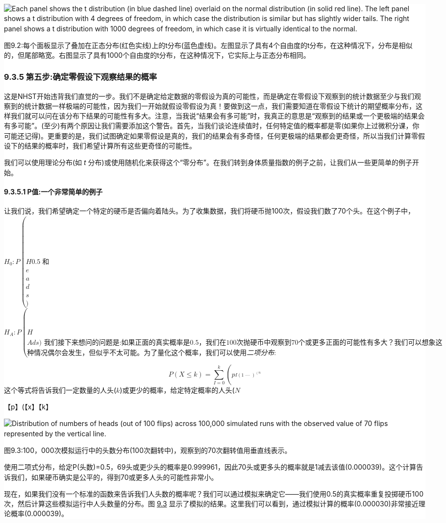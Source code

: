 ![Each panel shows the t distribution (in blue dashed line) overlaid on the normal distribution (in solid red line).  The left panel shows a t distribution with 4 degrees of freedom, in which case the distribution is similar but has slightly wider tails.  The right panel shows a t distribution with 1000 degrees of freedom, in which case it is virtually identical to the normal.](../media/file48.png)

图9.2:每个面板显示了叠加在正态分布(红色实线)上的t分布(蓝色虚线)。左图显示了具有4个自由度的t分布，在这种情况下，分布是相似的，但尾部略宽。右图显示了具有1000个自由度的t分布，在这种情况下，它实际上与正态分布相同。

</section>

<section id="step-5-determine-the-probability-of-the-observed-result-under-the-null-hypothesis" class="level3" data-number="9.3.5">

### 9.3.5 第五步:确定零假设下观察结果的概率

这是NHST开始违背我们直觉的一步。我们不是确定给定数据的零假设为真的可能性，而是确定在零假设下观察到的统计数据至少与我们观察到的统计数据一样极端的可能性，因为我们一开始就假设零假设为真！要做到这一点，我们需要知道在零假设下统计的期望概率分布，这样我们就可以问在该分布下结果的可能性有多大。注意，当我说“结果会有多可能”时，我真正的意思是“观察到的结果或一个更极端的结果会有多可能”。(至少)有两个原因让我们需要添加这个警告。首先，当我们谈论连续值时，任何特定值的概率都是零(如果你上过微积分课，你可能还记得)。更重要的是，我们试图确定如果零假设是真的，我们的结果会有多奇怪，任何更极端的结果都会更奇怪，所以当我们计算零假设下的结果的概率时，我们希望计算所有这些更奇怪的可能性。

我们可以使用理论分布(如 *t* 分布)或使用随机化来获得这个“零分布”。在我们转到身体质量指数的例子之前，让我们从一些更简单的例子开始。

<section id="pvalues-very-simple" class="level4" data-number="9.3.5.1">

#### 9.3.5.1 P值:一个非常简单的例子

让我们说，我们希望确定一个特定的硬币是否偏向着陆头。为了收集数据，我们将硬币抛100次，假设我们数了70个头。在这个例子中， <math xmlns:epub="http://www.idpf.org/2007/ops" display="inline"><semantics><mrow><msub><mi>H</mi><mn>0</mn></msub><mo>:</mo><mi>P</mi><mrow><mo stretchy="true" form="prefix">(</mo><mi>H<mi>e</mi><mi>a</mi><mi>d</mi><mi>s</mi><mo stretchy="true" form="postfix">)</mo></mi></mrow>≤<mn>0.5</mn></mrow><annotation encoding="application/x-tex">H \le 0.5</annotation></semantics></math> 和<math xmlns:epub="http://www.idpf.org/2007/ops" display="inline"><semantics><mrow><msub><mi>H</mi><mi>A</mi></msub><mo>:</mo><mi>P</mi><mrow><mo stretchy="true" form="prefix">(</mo><mi>H<mi><mi>A</mi><mi>d</mi><mi>s</mi><mo stretchy="true" form="postfix"><mo stretchy="true" form="postfix">) 我们接下来想问的问题是:如果正面的真实概率是0.5，我们在100次抛硬币中观察到70个或更多正面的可能性有多大？我们可以想象这种情况偶尔会发生，但似乎不太可能。为了量化这个概率，我们可以使用*二项分布*:</mo></mo></mi></mi></mrow></mrow></semantics></math>

<math xmlns:epub="http://www.idpf.org/2007/ops" display="block"><semantics><mrow><mi>P</mi><mrow><mo stretchy="true" form="prefix">(</mo><mi>X</mi><mo>≤</mo><mi>k</mi><mo stretchy="true" form="postfix">)</mo></mrow><mo>=</mo><munderover><mo>∑</mo><mrow><mi>I</mi><mo>=</mo><mn>0</mn></mrow><mi>k</mi></munderover><mrow><mo stretchy="true" form="prefix">(</mo></mrow> <msup><mi>p</mi><mi>I</mi><msup><mrow><mo stretchy="true" form="prefix">(</mo><mn>1</mn><mo>—</mo>—t59】p<mo stretchy="true" form="postfix">)</mo></mrow><mrow><mo stretchy="true" form="prefix">(</mo><mi>n</mi>—t71】I</mrow></msup></msup></mrow></semantics></math> 这个等式将告诉我们一定数量的人头(<math xmlns:epub="http://www.idpf.org/2007/ops" display="inline"><semantics><mi>k</mi><annotation encoding="application/x-tex">k</annotation></semantics></math>)或更少的概率，给定特定概率的人头(<math xmlns:epub="http://www.idpf.org/2007/ops" display="inline">【T97)和事件数( <math xmlns:epub="http://www.idpf.org/2007/ops" display="inline"><semantics><mi>N</mi> ) 然而，我们真正想知道的是某个数字或更多数字的概率，我们可以根据概率规则通过从一个数字中减去一个数字来获得:</semantics></math></math>

<semantics><mrow><mi>【p】</mi><mrow><mo stretchy="true" form="prefix">(</mo><mi>【x】</mi>【k】</mrow></mrow></semantics>

![Distribution of numbers of heads (out of 100 flips) across 100,000 simulated runs with the observed value of 70 flips represented by the vertical line.](../media/file49.png)

图9.3:100，000次模拟运行中的头数分布(100次翻转中)，观察到的70次翻转值用垂直线表示。

使用二项式分布，给定P(头数)=0.5，69头或更少头的概率是0.999961，因此70头或更多头的概率就是1减去该值(0.000039)。这个计算告诉我们，如果硬币确实是公平的，得到70或更多人头的可能性非常小。

现在，如果我们没有一个标准的函数来告诉我们人头数的概率呢？我们可以通过模拟来确定它——我们使用0.5的真实概率重复投掷硬币100次，然后计算这些模拟运行中人头数量的分布。图 [9.3](#fig:coinFlips) 显示了模拟的结果。这里我们可以看到，通过模拟计算的概率(0.000030)非常接近理论概率(0.000039)。
